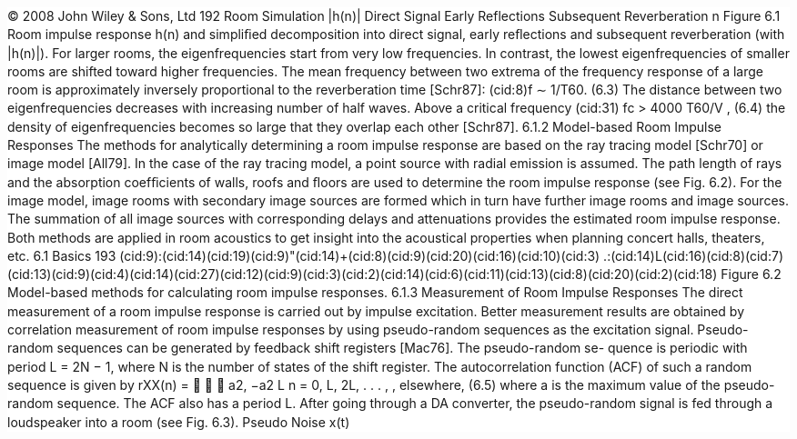 © 2008 John Wiley & Sons, Ltd
192
Room Simulation
|h(n)|
Direct Signal
Early Reflections
Subsequent Reverberation
n
Figure 6.1 Room impulse response h(n) and simpliﬁed decomposition into direct signal, early
reﬂections and subsequent reverberation (with |h(n)|).
For larger rooms, the eigenfrequencies start from very low frequencies. In contrast, the
lowest eigenfrequencies of smaller rooms are shifted toward higher frequencies. The mean
frequency between two extrema of the frequency response of a large room is approximately
inversely proportional to the reverberation time [Schr87]:
(cid:8)f ∼ 1/T60.
(6.3)
The distance between two eigenfrequencies decreases with increasing number of half
waves. Above a critical frequency
(cid:31)
fc > 4000
T60/V ,
(6.4)
the density of eigenfrequencies becomes so large that they overlap each other [Schr87].
6.1.2 Model-based Room Impulse Responses
The methods for analytically determining a room impulse response are based on the ray
tracing model [Schr70] or image model [All79]. In the case of the ray tracing model, a
point source with radial emission is assumed. The path length of rays and the absorption
coefﬁcients of walls, roofs and ﬂoors are used to determine the room impulse response (see
Fig. 6.2). For the image model, image rooms with secondary image sources are formed
which in turn have further image rooms and image sources. The summation of all image
sources with corresponding delays and attenuations provides the estimated room impulse
response. Both methods are applied in room acoustics to get insight into the acoustical
properties when planning concert halls, theaters, etc.
6.1 Basics
193
(cid:9):(cid:14)(cid:19)(cid:9)"(cid:14)+(cid:8)(cid:9)(cid:20)(cid:16)(cid:10)(cid:3)
.:(cid:14)L(cid:16)(cid:8)(cid:7)(cid:13)(cid:9)(cid:4)(cid:14)(cid:27)(cid:12)(cid:9)(cid:3)(cid:2)(cid:14)(cid:6)(cid:11)(cid:13)(cid:8)(cid:20)(cid:2)(cid:18)
Figure 6.2 Model-based methods for calculating room impulse responses.
6.1.3 Measurement of Room Impulse Responses
The direct measurement of a room impulse response is carried out by impulse excitation.
Better measurement results are obtained by correlation measurement of room impulse
responses by using pseudo-random sequences as the excitation signal. Pseudo-random
sequences can be generated by feedback shift registers [Mac76]. The pseudo-random se-
quence is periodic with period L = 2N − 1, where N is the number of states of the shift
register. The autocorrelation function (ACF) of such a random sequence is given by
rXX(n) =



a2,
−a2
L
n = 0, L, 2L, . . . ,
,
elsewhere,
(6.5)
where a is the maximum value of the pseudo-random sequence. The ACF also has a
period L. After going through a DA converter, the pseudo-random signal is fed through
a loudspeaker into a room (see Fig. 6.3).
Pseudo
Noise
x(t)